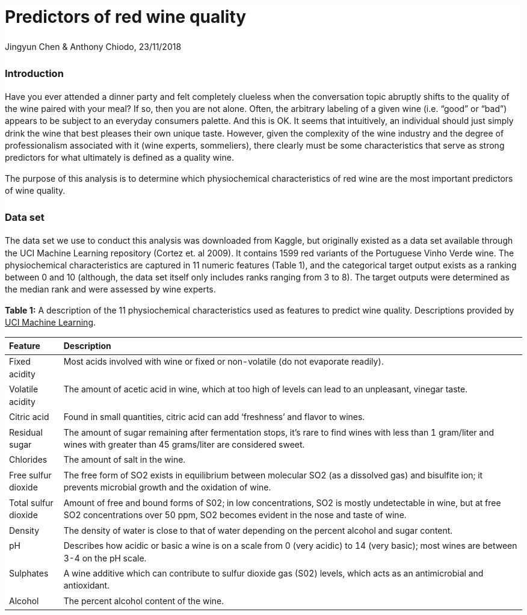 Predictors of red wine quality
================
Jingyun Chen & Anthony Chiodo,
23/11/2018

### Introduction

Have you ever attended a dinner party and felt completely clueless when
the conversation topic abruptly shifts to the quality of the wine paired
with your meal? If so, then you are not alone. Often, the arbitrary
labeling of a given wine (i.e. “good” or “bad”) appears to be subject to
an everyday consumers palette. And this is OK. It seems that
intuitively, an individual should just simply drink the wine that best
pleases their own unique taste. However, given the complexity of the
wine industry and the degree of professionalism associated with it (wine
experts, sommeliers), there clearly must be some characteristics that
serve as strong predictors for what ultimately is defined as a quality
wine.

The purpose of this analysis is to determine which physiochemical
characteristics of red wine are the most important predictors of wine
quality.

### Data set

The data set we use to conduct this analysis was downloaded from Kaggle,
but originally existed as a data set available through the UCI Machine
Learning repository (Cortez et. al 2009). It contains 1599 red variants
of the Portuguese Vinho Verde wine. The physiochemical characteristics
are captured in 11 numeric features (Table 1), and the categorical
target output exists as a ranking between 0 and 10 (although, the data
set itself only includes ranks ranging from 3 to 8). The target outputs
were determined as the median rank and were assessed by wine experts.

**Table 1:** A description of the 11 physiochemical characteristics used
as features to predict wine quality. Descriptions provided by [UCI
Machine
Learning](https://www.kaggle.com/uciml/red-wine-quality-cortez-et-al-2009).

| Feature              | Description                                                                                                                                                                                      |
|:---------------------|:-------------------------------------------------------------------------------------------------------------------------------------------------------------------------------------------------|
| Fixed acidity        | Most acids involved with wine or fixed or non-volatile (do not evaporate readily).                                                                                                               |
| Volatile acidity     | The amount of acetic acid in wine, which at too high of levels can lead to an unpleasant, vinegar taste.                                                                                         |
| Citric acid          | Found in small quantities, citric acid can add ‘freshness’ and flavor to wines.                                                                                                                  |
| Residual sugar       | The amount of sugar remaining after fermentation stops, it’s rare to find wines with less than 1 gram/liter and wines with greater than 45 grams/liter are considered sweet.                     |
| Chlorides            | The amount of salt in the wine.                                                                                                                                                                  |
| Free sulfur dioxide  | The free form of SO2 exists in equilibrium between molecular SO2 (as a dissolved gas) and bisulfite ion; it prevents microbial growth and the oxidation of wine.                                 |
| Total sulfur dioxide | Amount of free and bound forms of S02; in low concentrations, SO2 is mostly undetectable in wine, but at free SO2 concentrations over 50 ppm, SO2 becomes evident in the nose and taste of wine. |
| Density              | The density of water is close to that of water depending on the percent alcohol and sugar content.                                                                                               |
| pH                   | Describes how acidic or basic a wine is on a scale from 0 (very acidic) to 14 (very basic); most wines are between 3-4 on the pH scale.                                                          |
| Sulphates            | A wine additive which can contribute to sulfur dioxide gas (S02) levels, which acts as an antimicrobial and antioxidant.                                                                         |
| Alcohol              | The percent alcohol content of the wine.                                                                                                                                                         |
